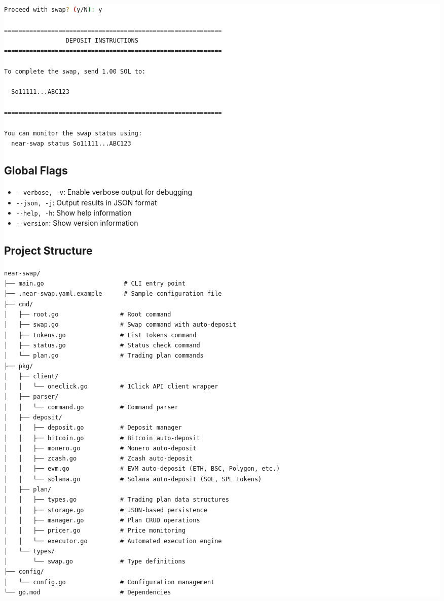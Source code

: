 ```bash
Proceed with swap? (y/N): y

============================================================
                 DEPOSIT INSTRUCTIONS
============================================================

To complete the swap, send 1.00 SOL to:

  So11111...ABC123

============================================================

You can monitor the swap status using:
  near-swap status So11111...ABC123
```

## Global Flags

- `--verbose, -v`: Enable verbose output for debugging
- `--json, -j`: Output results in JSON format
- `--help, -h`: Show help information
- `--version`: Show version information

## Project Structure

```
near-swap/
├── main.go                      # CLI entry point
├── .near-swap.yaml.example      # Sample configuration file
├── cmd/
│   ├── root.go                 # Root command
│   ├── swap.go                 # Swap command with auto-deposit
│   ├── tokens.go               # List tokens command
│   ├── status.go               # Status check command
│   └── plan.go                 # Trading plan commands
├── pkg/
│   ├── client/
│   │   └── oneclick.go         # 1Click API client wrapper
│   ├── parser/
│   │   └── command.go          # Command parser
│   ├── deposit/
│   │   ├── deposit.go          # Deposit manager
│   │   ├── bitcoin.go          # Bitcoin auto-deposit
│   │   ├── monero.go           # Monero auto-deposit
│   │   ├── zcash.go            # Zcash auto-deposit
│   │   ├── evm.go              # EVM auto-deposit (ETH, BSC, Polygon, etc.)
│   │   └── solana.go           # Solana auto-deposit (SOL, SPL tokens)
│   ├── plan/
│   │   ├── types.go            # Trading plan data structures
│   │   ├── storage.go          # JSON-based persistence
│   │   ├── manager.go          # Plan CRUD operations
│   │   ├── pricer.go           # Price monitoring
│   │   └── executor.go         # Automated execution engine
│   └── types/
│       └── swap.go             # Type definitions
├── config/
│   └── config.go               # Configuration management
└── go.mod                      # Dependencies
```
